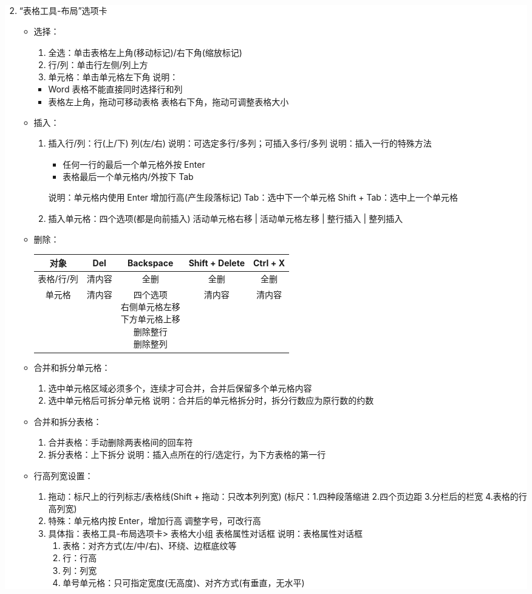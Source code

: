 2. “表格工具-布局”选项卡

   - 选择：

     1) 全选：单击表格左上角(移动标记)/右下角(缩放标记)
     2) 行/列：单击行左侧/列上方
     3) 单元格：单击单元格左下角
     说明：
     - Word 表格不能直接同时选择行和列
     - 表格左上角，拖动可移动表格
       表格右下角，拖动可调整表格大小
     
   - 插入：

     1) 插入行/列：行(上/下) 列(左/右)
        说明：可选定多行/多列；可插入多行/多列
        说明：插入一行的特殊方法

        - 任何一行的最后一个单元格外按 Enter
        - 表格最后一个单元格内/外按下 Tab

        说明：单元格内使用 Enter 增加行高(产生段落标记)
        Tab：选中下一个单元格 Shift + Tab：选中上一个单元格

     2) 插入单元格：四个选项(都是向前插入)
        活动单元格右移 | 活动单元格左移 | 整行插入 | 整列插入

   - 删除：

     |    对象    |  Del   |                          Backspace                           | Shift + Delete | Ctrl + X |
     | :--------: | :----: | :----------------------------------------------------------: | :------------: | :------: |
     | 表格/行/列 | 清内容 |                             全删                             |      全删      |   全删   |
     |   单元格   | 清内容 | 四个选项 <br/>右侧单元格左移 <br/>下方单元格上移 <br/>删除整行 <br/>删除整列 |     清内容     |  清内容  |

   - 合并和拆分单元格：

     1) 选中单元格区域必须多个，连续才可合并，合并后保留多个单元格内容
     2) 选中单元格后可拆分单元格
        说明：合并后的单元格拆分时，拆分行数应为原行数的约数
     
   - 合并和拆分表格：

     1) 合并表格：手动删除两表格间的回车符
     2) 拆分表格：上下拆分
        说明：插入点所在的行/选定行，为下方表格的第一行

   - 行高列宽设置：

     1) 拖动：标尺上的行列标志/表格线(Shift + 拖动：只改本列列宽)
        (标尺：1.四种段落缩进 2.四个页边距 3.分栏后的栏宽 4.表格的行高列宽)
     2) 特殊：单元格内按 Enter，增加行高
        调整字号，可改行高
     3) 具体指：表格工具-布局选项卡> 表格大小组
            表格属性对话框
        说明：表格属性对话框
        1) 表格：对齐方式(左/中/右)、环绕、边框底纹等
        2) 行：行高
        3) 列：列宽
        4) 单号单元格：只可指定宽度(无高度)、对齐方式(有垂直，无水平)
